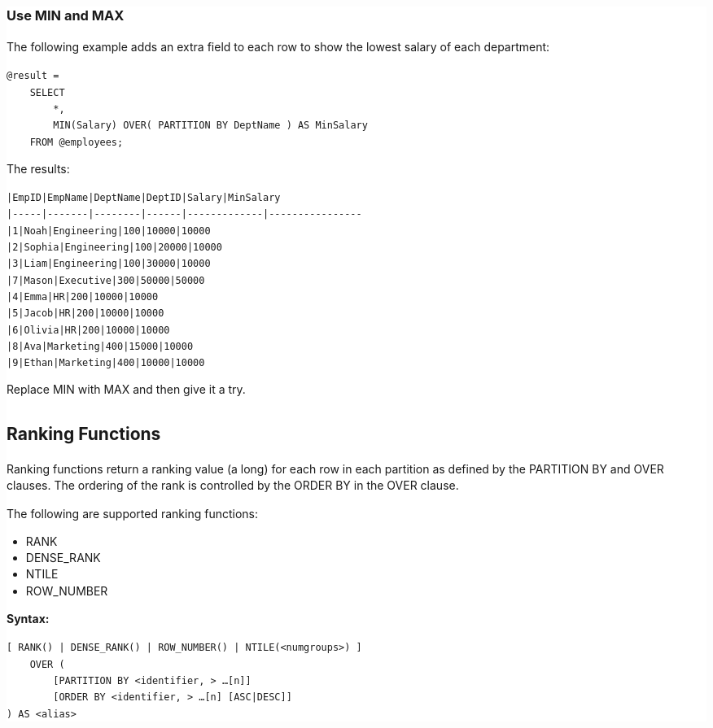 
### Use MIN and MAX

The following example adds an extra field to each row to show the lowest salary of each department:

    @result =
        SELECT 
            *,
            MIN(Salary) OVER( PARTITION BY DeptName ) AS MinSalary
        FROM @employees;

The results:

    |EmpID|EmpName|DeptName|DeptID|Salary|MinSalary
    |-----|-------|--------|------|-------------|----------------
    |1|Noah|Engineering|100|10000|10000
    |2|Sophia|Engineering|100|20000|10000
    |3|Liam|Engineering|100|30000|10000
    |7|Mason|Executive|300|50000|50000
    |4|Emma|HR|200|10000|10000
    |5|Jacob|HR|200|10000|10000
    |6|Olivia|HR|200|10000|10000
    |8|Ava|Marketing|400|15000|10000
    |9|Ethan|Marketing|400|10000|10000

Replace MIN with MAX and then give it a try.


## Ranking Functions

Ranking functions return a ranking value (a long) for each row in each partition as defined by the PARTITION BY and OVER clauses. The ordering of the rank is controlled by the ORDER BY in the OVER clause.

The following are supported ranking functions:

- RANK
- DENSE_RANK 
- NTILE
- ROW_NUMBER

**Syntax:**

	[ RANK() | DENSE_RANK() | ROW_NUMBER() | NTILE(<numgroups>) ]
	    OVER (
	        [PARTITION BY <identifier, > …[n]]
	        [ORDER BY <identifier, > …[n] [ASC|DESC]] 
	) AS <alias>
